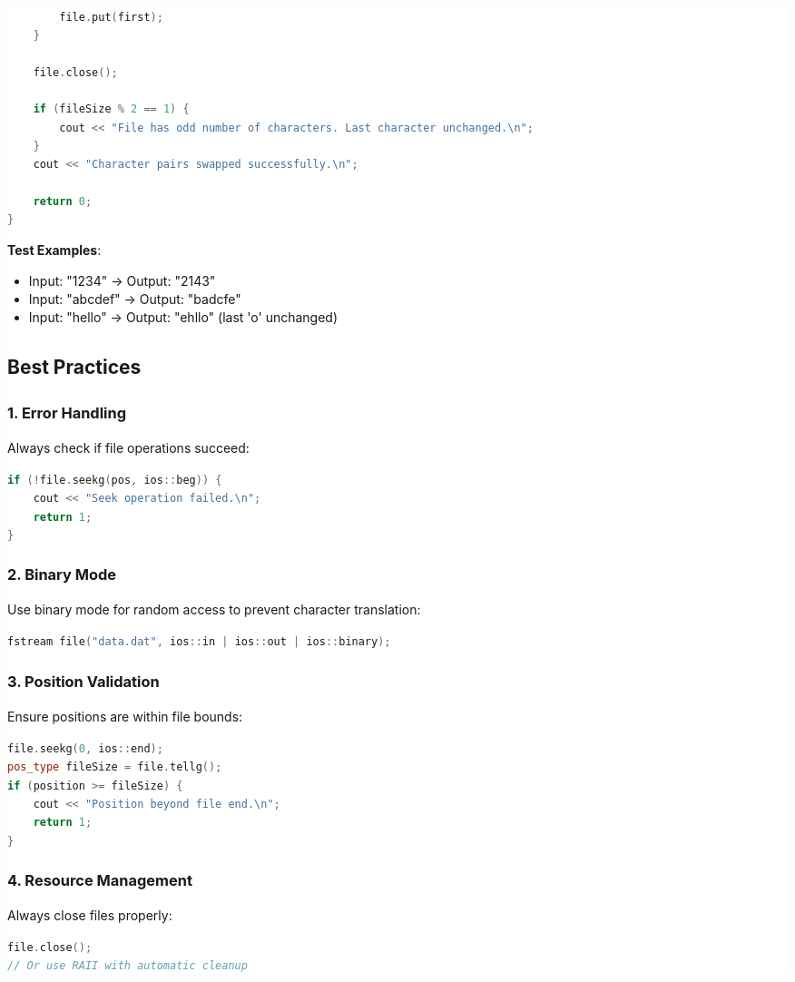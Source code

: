 ```cpp
        file.put(first);
    }
    
    file.close();
    
    if (fileSize % 2 == 1) {
        cout << "File has odd number of characters. Last character unchanged.\n";
    }
    cout << "Character pairs swapped successfully.\n";
    
    return 0;
}
```

**Test Examples**:
- Input: "1234" → Output: "2143"
- Input: "abcdef" → Output: "badcfe"
- Input: "hello" → Output: "ehllo" (last 'o' unchanged)

## Best Practices

### 1. Error Handling
Always check if file operations succeed:
```cpp
if (!file.seekg(pos, ios::beg)) {
    cout << "Seek operation failed.\n";
    return 1;
}
```

### 2. Binary Mode
Use binary mode for random access to prevent character translation:
```cpp
fstream file("data.dat", ios::in | ios::out | ios::binary);
```

### 3. Position Validation
Ensure positions are within file bounds:
```cpp
file.seekg(0, ios::end);
pos_type fileSize = file.tellg();
if (position >= fileSize) {
    cout << "Position beyond file end.\n";
    return 1;
}
```

### 4. Resource Management
Always close files properly:
```cpp
file.close();
// Or use RAII with automatic cleanup
```
